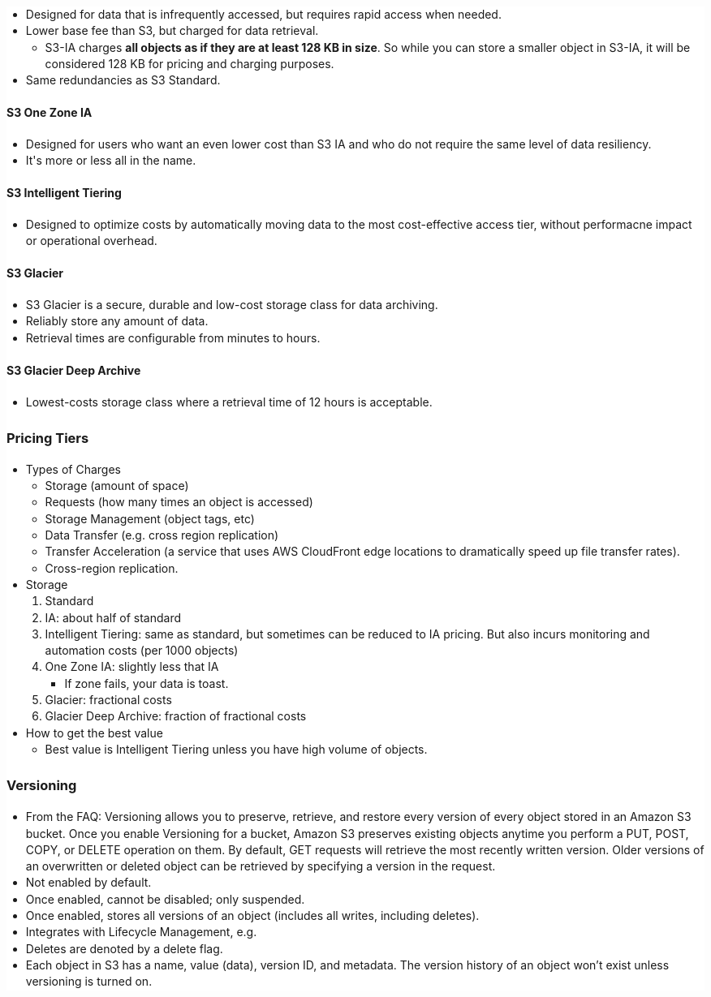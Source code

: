 - Designed for data that is infrequently accessed, but requires rapid access when needed.
- Lower base fee than S3, but charged for data retrieval.
  - S3-IA charges **all objects as if they are at least 128 KB in size**. So while you can store a smaller object in S3-IA, it will be considered 128 KB for pricing and charging purposes.
- Same redundancies as S3 Standard.

#### S3 One Zone IA

- Designed for users who want an even lower cost than S3 IA and who do not require the same level of data resiliency.
- It's more or less all in the name.

#### S3 Intelligent Tiering

- Designed to optimize costs by automatically moving data to the most cost-effective access tier, without performacne impact or operational overhead.

#### S3 Glacier

- S3 Glacier is a secure, durable and low-cost storage class for data archiving.
- Reliably store any amount of data.
- Retrieval times are configurable from minutes to hours.

#### S3 Glacier Deep Archive

- Lowest-costs storage class where a retrieval time of 12 hours is acceptable.

### Pricing Tiers

- Types of Charges
  - Storage (amount of space)
  - Requests (how many times an object is accessed)
  - Storage Management (object tags, etc)
  - Data Transfer (e.g. cross region replication)
  - Transfer Acceleration (a service that uses AWS CloudFront edge locations to dramatically speed up file transfer rates).
  - Cross-region replication.
- Storage
  1. Standard
  1. IA: about half of standard
  1. Intelligent Tiering: same as standard, but sometimes can be reduced to IA pricing. But also incurs monitoring and automation costs (per 1000 objects)
  1. One Zone IA: slightly less that IA
      - If zone fails, your data is toast.
  1. Glacier: fractional costs
  1. Glacier Deep Archive: fraction of fractional costs
- How to get the best value
  - Best value is Intelligent Tiering unless you have high volume of objects.

### Versioning

- From the FAQ: Versioning allows you to preserve, retrieve, and restore every version of every object stored in an Amazon S3 bucket. Once you enable Versioning for a bucket, Amazon S3 preserves existing objects anytime you perform a PUT, POST, COPY, or DELETE operation on them. By default, GET requests will retrieve the most recently written version. Older versions of an overwritten or deleted object can be retrieved by specifying a version in the request.
- Not enabled by default.
- Once enabled, cannot be disabled; only suspended.
- Once enabled, stores all versions of an object (includes all writes, including deletes).
- Integrates with Lifecycle Management, e.g.
- Deletes are denoted by a delete flag.
- Each object in S3 has a name, value (data), version ID, and metadata. The version history of an object won’t exist unless versioning is turned on.

